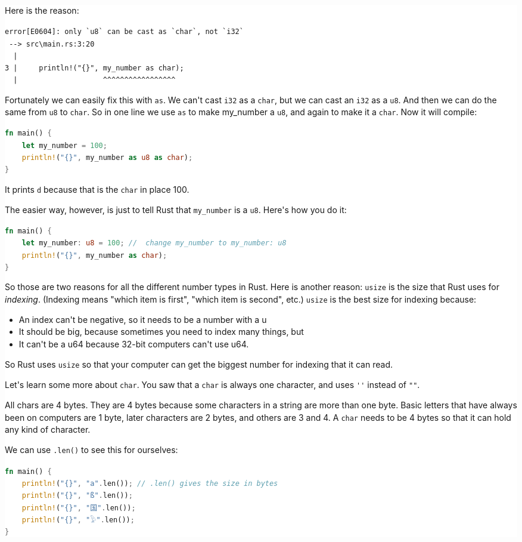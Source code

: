 Here is the reason:

```text
error[E0604]: only `u8` can be cast as `char`, not `i32`
 --> src\main.rs:3:20
  |
3 |     println!("{}", my_number as char);
  |                    ^^^^^^^^^^^^^^^^^
```

Fortunately we can easily fix this with `as`. We can't cast `i32` as a `char`, but we can cast an `i32` as a `u8`. And then we can do the same from `u8` to `char`. So in one line we use `as` to make my_number a `u8`, and again to make it a `char`. Now it will compile:

```rust
fn main() {
    let my_number = 100;
    println!("{}", my_number as u8 as char);
}
```

It prints `d` because that is the `char` in place 100.

The easier way, however, is just to tell Rust that `my_number` is a `u8`. Here's how you do it:

```rust
fn main() {
    let my_number: u8 = 100; //  change my_number to my_number: u8
    println!("{}", my_number as char);
}
```

So those are two reasons for all the different number types in Rust. Here is another reason: `usize` is the size that Rust uses for *indexing*. (Indexing means "which item is first", "which item is second", etc.) `usize` is the best size for indexing because:

- An index can't be negative, so it needs to be a number with a u
- It should be big, because sometimes you need to index many things, but
- It can't be a u64 because 32-bit computers can't use u64.

So Rust uses `usize` so that your computer can get the biggest number for indexing that it can read.



Let's learn some more about `char`. You saw that a `char` is always one character, and uses `''` instead of `""`.

All chars are 4 bytes. They are 4 bytes because some characters in a string are more than one byte. Basic letters that have always been on computers are 1 byte, later characters are 2 bytes, and others are 3 and 4. A `char` needs to be 4 bytes so that it can hold any kind of character.

We can use `.len()` to see this for ourselves:

```rust
fn main() {
    println!("{}", "a".len()); // .len() gives the size in bytes
    println!("{}", "ß".len());
    println!("{}", "国".len());
    println!("{}", "𓅱".len());
}
```
